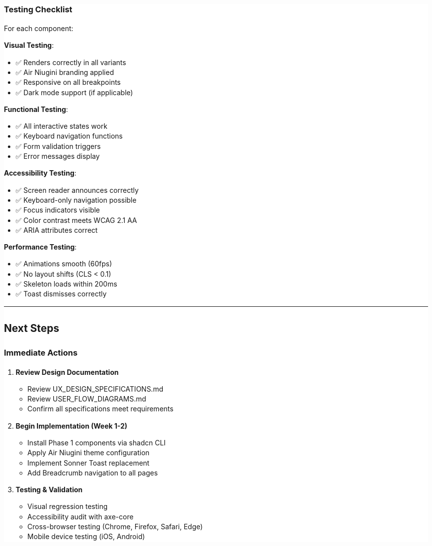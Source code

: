 ### Testing Checklist

For each component:

**Visual Testing**:

- ✅ Renders correctly in all variants
- ✅ Air Niugini branding applied
- ✅ Responsive on all breakpoints
- ✅ Dark mode support (if applicable)

**Functional Testing**:

- ✅ All interactive states work
- ✅ Keyboard navigation functions
- ✅ Form validation triggers
- ✅ Error messages display

**Accessibility Testing**:

- ✅ Screen reader announces correctly
- ✅ Keyboard-only navigation possible
- ✅ Focus indicators visible
- ✅ Color contrast meets WCAG 2.1 AA
- ✅ ARIA attributes correct

**Performance Testing**:

- ✅ Animations smooth (60fps)
- ✅ No layout shifts (CLS < 0.1)
- ✅ Skeleton loads within 200ms
- ✅ Toast dismisses correctly

---

## Next Steps

### Immediate Actions

1. **Review Design Documentation**
   - Review UX_DESIGN_SPECIFICATIONS.md
   - Review USER_FLOW_DIAGRAMS.md
   - Confirm all specifications meet requirements

2. **Begin Implementation (Week 1-2)**
   - Install Phase 1 components via shadcn CLI
   - Apply Air Niugini theme configuration
   - Implement Sonner Toast replacement
   - Add Breadcrumb navigation to all pages

3. **Testing & Validation**
   - Visual regression testing
   - Accessibility audit with axe-core
   - Cross-browser testing (Chrome, Firefox, Safari, Edge)
   - Mobile device testing (iOS, Android)
